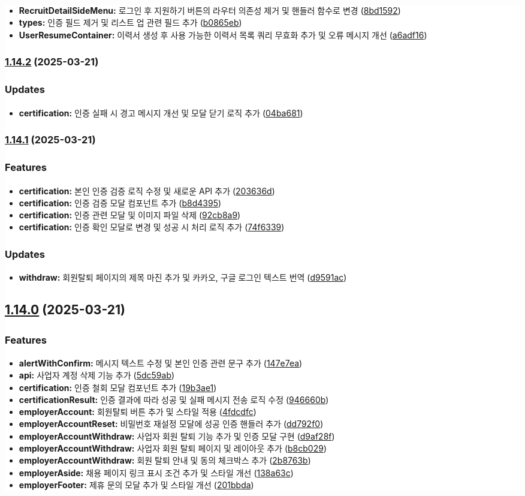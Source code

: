 * **RecruitDetailSideMenu:** 로그인 후 지원하기 버튼의 라우터 의존성 제거 및 핸들러 함수로 변경 ([8bd1592](https://github.com/K-Soo/hotel-job-front/commit/8bd15926cf828726bd59558d824572562b1510f7))
* **types:** 인증 필드 제거 및 리스트 업 관련 필드 추가 ([b0865eb](https://github.com/K-Soo/hotel-job-front/commit/b0865eb6c8251d9613f6954fb75b716ee296130f))
* **UserResumeContainer:** 이력서 생성 후 사용 가능한 이력서 목록 쿼리 무효화 추가 및 오류 메시지 개선 ([a6adf16](https://github.com/K-Soo/hotel-job-front/commit/a6adf165d0ec0764c7d3ca64c4f7305c657b6a8b))

### [1.14.2](https://github.com/K-Soo/hotel-job-front/compare/v1.14.1...v1.14.2) (2025-03-21)


### Updates

* **certification:** 인증 실패 시 경고 메시지 개선 및 모달 닫기 로직 추가 ([04ba681](https://github.com/K-Soo/hotel-job-front/commit/04ba681aa8bb6702478537f8d64d2d55fe0e7ecb))

### [1.14.1](https://github.com/K-Soo/hotel-job-front/compare/v1.14.0...v1.14.1) (2025-03-21)


### Features

* **certification:** 본인 인증 검증 로직 수정 및 새로운 API 추가 ([203636d](https://github.com/K-Soo/hotel-job-front/commit/203636df57fdba0117cde60c91c679c3c4351d22))
* **certification:** 인증 검증 모달 컴포넌트 추가 ([b8d4395](https://github.com/K-Soo/hotel-job-front/commit/b8d43957af29350fb1937fdf6d6a5176b4acee8d))
* **certification:** 인증 관련 모달 및 이미지 파일 삭제 ([92cb8a9](https://github.com/K-Soo/hotel-job-front/commit/92cb8a9f0b7300986d94c5cabeae634ab1cccc24))
* **certification:** 인증 확인 모달로 변경 및 성공 시 처리 로직 추가 ([74f6339](https://github.com/K-Soo/hotel-job-front/commit/74f6339dd74e34426625ecdc775440bf4bfb761e))


### Updates

* **withdraw:** 회원탈퇴 페이지의 제목 마진 추가 및 카카오, 구글 로그인 텍스트 번역 ([d9591ac](https://github.com/K-Soo/hotel-job-front/commit/d9591ac00c57e0285f3ccbee3212ab400c2d9faf))

## [1.14.0](https://github.com/K-Soo/hotel-job-front/compare/v1.13.0...v1.14.0) (2025-03-21)


### Features

* **alertWithConfirm:** 메시지 텍스트 수정 및 본인 인증 관련 문구 추가 ([147e7ea](https://github.com/K-Soo/hotel-job-front/commit/147e7eaf0be0d779f1e6dfe3ed9caa1c2777c648))
* **api:** 사업자 계정 삭제 기능 추가 ([5dc59ab](https://github.com/K-Soo/hotel-job-front/commit/5dc59abbb4fd8757817c131836d3bed154388cc5))
* **certification:** 인증 철회 모달 컴포넌트 추가 ([19b3ae1](https://github.com/K-Soo/hotel-job-front/commit/19b3ae108d4c05406a0040ae50baafb69ebb19e9))
* **certificationResult:** 인증 결과에 따라 성공 및 실패 메시지 전송 로직 수정 ([946660b](https://github.com/K-Soo/hotel-job-front/commit/946660b38fb0978c949bc282cf7bd56fb483f603))
* **employerAccount:** 회원탈퇴 버튼 추가 및 스타일 적용 ([4fdcdfc](https://github.com/K-Soo/hotel-job-front/commit/4fdcdfceb144da870e977b975f27a4d6fa7b49be))
* **employerAccountReset:** 비밀번호 재설정 모달에 성공 인증 핸들러 추가 ([dd792f0](https://github.com/K-Soo/hotel-job-front/commit/dd792f052e5853982913dd87078933a241bb8430))
* **employerAccountWithdraw:** 사업자 회원 탈퇴 기능 추가 및 인증 모달 구현 ([d9af28f](https://github.com/K-Soo/hotel-job-front/commit/d9af28fa8a01d8195b5590ae1fd52a8039295336))
* **employerAccountWithdraw:** 사업자 회원 탈퇴 페이지 및 레이아웃 추가 ([b8cb029](https://github.com/K-Soo/hotel-job-front/commit/b8cb029a0035b10c7db4019ddc2316f46c7ec76d))
* **employerAccountWithdraw:** 회원 탈퇴 안내 및 동의 체크박스 추가 ([2b8763b](https://github.com/K-Soo/hotel-job-front/commit/2b8763b352b472f46cab478c4a3659461c075dc8))
* **employerAside:** 채용 페이지 링크 표시 조건 추가 및 스타일 개선 ([138a63c](https://github.com/K-Soo/hotel-job-front/commit/138a63cc01655c84582af91add02c9a8b5567dc8))
* **employerFooter:** 제휴 문의 모달 추가 및 스타일 개선 ([201bbda](https://github.com/K-Soo/hotel-job-front/commit/201bbda92cc60741c604480a7d777bc321b4e231))
